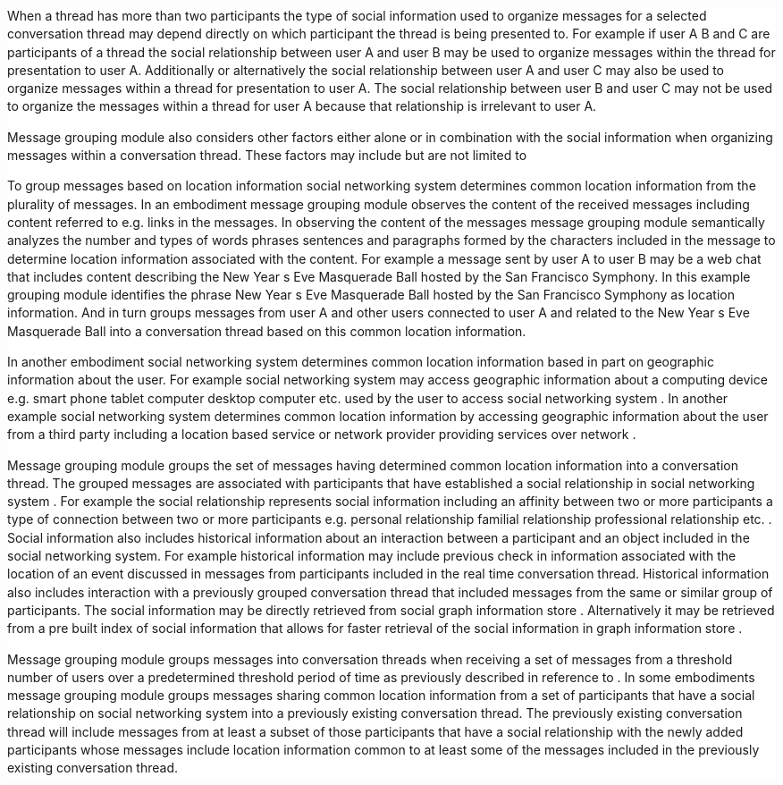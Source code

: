 When a thread has more than two participants the type of social information used to organize messages for a selected conversation thread may depend directly on which participant the thread is being presented to. For example if user A B and C are participants of a thread the social relationship between user A and user B may be used to organize messages within the thread for presentation to user A. Additionally or alternatively the social relationship between user A and user C may also be used to organize messages within a thread for presentation to user A. The social relationship between user B and user C may not be used to organize the messages within a thread for user A because that relationship is irrelevant to user A.

Message grouping module also considers other factors either alone or in combination with the social information when organizing messages within a conversation thread. These factors may include but are not limited to 

To group messages based on location information social networking system determines common location information from the plurality of messages. In an embodiment message grouping module observes the content of the received messages including content referred to e.g. links in the messages. In observing the content of the messages message grouping module semantically analyzes the number and types of words phrases sentences and paragraphs formed by the characters included in the message to determine location information associated with the content. For example a message sent by user A to user B may be a web chat that includes content describing the New Year s Eve Masquerade Ball hosted by the San Francisco Symphony. In this example grouping module identifies the phrase New Year s Eve Masquerade Ball hosted by the San Francisco Symphony as location information. And in turn groups messages from user A and other users connected to user A and related to the New Year s Eve Masquerade Ball into a conversation thread based on this common location information.

In another embodiment social networking system determines common location information based in part on geographic information about the user. For example social networking system may access geographic information about a computing device e.g. smart phone tablet computer desktop computer etc. used by the user to access social networking system . In another example social networking system determines common location information by accessing geographic information about the user from a third party including a location based service or network provider providing services over network .

Message grouping module groups the set of messages having determined common location information into a conversation thread. The grouped messages are associated with participants that have established a social relationship in social networking system . For example the social relationship represents social information including an affinity between two or more participants a type of connection between two or more participants e.g. personal relationship familial relationship professional relationship etc. . Social information also includes historical information about an interaction between a participant and an object included in the social networking system. For example historical information may include previous check in information associated with the location of an event discussed in messages from participants included in the real time conversation thread. Historical information also includes interaction with a previously grouped conversation thread that included messages from the same or similar group of participants. The social information may be directly retrieved from social graph information store . Alternatively it may be retrieved from a pre built index of social information that allows for faster retrieval of the social information in graph information store .

Message grouping module groups messages into conversation threads when receiving a set of messages from a threshold number of users over a predetermined threshold period of time as previously described in reference to . In some embodiments message grouping module groups messages sharing common location information from a set of participants that have a social relationship on social networking system into a previously existing conversation thread. The previously existing conversation thread will include messages from at least a subset of those participants that have a social relationship with the newly added participants whose messages include location information common to at least some of the messages included in the previously existing conversation thread.
